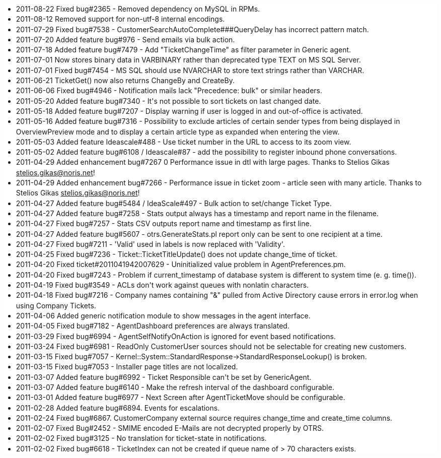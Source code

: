  - 2011-08-22 Fixed bug#2365 - Removed dependency on MySQL in RPMs.
 - 2011-08-12 Removed support for non-utf-8 internal encodings.
 - 2011-07-29 Fixed bug#7538 - CustomerSearchAutoComplete###QueryDelay has incorrect pattern match.
 - 2011-07-20 Added feature bug#976 - Send emails via bulk action.
 - 2011-07-18 Added feature bug#7479 - Add "TicketChangeTime" as filter parameter
    in Generic agent.
 - 2011-07-01 Now stores binary data in VARBINARY rather than deprecated type
    TEXT on MS SQL Server.
 - 2011-07-01 Fixed bug#7454 - MS SQL should use NVARCHAR to store text strings
    rather than VARCHAR.
 - 2011-06-21 TicketGet() now also returns ChangeBy and CreateBy.
 - 2011-06-06 Fixed bug#4946 - Notification mails lack "Precedence: bulk" or similar headers.
 - 2011-05-20 Added feature bug#7340 - It's not possible to sort tickets on last changed date.
 - 2011-05-18 Added feature bug#7207 - Display warning if user is logged in and out-of-office
    is activated.
 - 2011-05-16 Added feature bug#7316 - Possibility to exclude articles of certain sender types from
    being displayed in OverviewPreview mode and to display a certain article type as expanded when
    entering the view.
 - 2011-05-03 Added feature Ideascale#488 - Use ticket number in the URL to access to
    its zoom view.
 - 2011-05-02 Added feature bug#6108 / Ideascale#87 - add the possibility to
    register inbound phone conversations.
 - 2011-04-29 Added enhancement bug#7267 0 Performance issue in dtl with large
    pages. Thanks to Stelios Gikas <stelios.gikas@noris.net>!
 - 2011-04-29 Added enhancement bug#7266 - Performance issue in ticket zoom -
    article seen with many article. Thanks to Stelios Gikas <stelios.gikas@noris.net>!
 - 2011-04-27 Added feature bug#5484 / IdeaScale#497 - Bulk action to set/change Ticket Type.
 - 2011-04-27 Added feature bug#7258 - Stats output always has a timestamp and report name in
    the filename.
 - 2011-04-27 Fixed bug#7257 - Stats CSV outputs report name and timestamp as first line.
 - 2011-04-27 Added feature bug#5607 - otrs.GenerateStats.pl report only can be sent to one
    recipient at a time.
 - 2011-04-27 Fixed bug#7211 - 'Valid' used in labels is now replaced with 'Validity'.
 - 2011-04-25 Fixed bug#7236 - Ticket::TicketTitleUpdate() does not update change_time of ticket.
 - 2011-04-20 Fixed ticket#2011041942007629 - Uninitialized value problem in AgentPreferences.pm.
 - 2011-04-20 Fixed bug#7243 - Problem if current_timestamp of database system is
    different to system time (e. g. time()).
 - 2011-04-19 Fixed bug#3549 - ACLs don't work against queues with nonlatin characters.
 - 2011-04-18 Fixed bug#7216 - Company names containing "&" pulled from Active Directory cause
    errors in error.log when using Company Tickets.
 - 2011-04-06 Added generic notification module to show messages in the agent interface.
 - 2011-04-05 Fixed bug#7182 - AgentDashboard preferences are always translated.
 - 2011-03-29 Fixed bug#6994 - AgentSelfNotifyOnAction is ignored for event based
    notifications.
 - 2011-03-24 Fixed bug#6981 - ReadOnly CustomerUser sources should not be selectable for
    creating new customers.
 - 2011-03-15 Fixed bug#7057 - Kernel::System::StandardResponse->StandardResponseLookup() is broken.
 - 2011-03-15 Fixed bug#7053 - Installer page titles are not localized.
 - 2011-03-07 Added feature bug#6992 - Ticket Responsible can't be set by GenericAgent.
 - 2011-03-07 Added feature bug#6140 - Make the refresh interval of the dashboard
    configurable.
 - 2011-03-01 Added feature bug#6977 - Next Screen after AgentTicketMove should
    be configurable.
 - 2011-02-28 Added feature bug#6894. Events for escalations.
 - 2011-02-24 Fixed bug#6867. CustomerCompany external source requires
    change_time and create_time columns.
 - 2011-02-07 Fixed Bug#2452 - SMIME encoded E-Mails are not decrypted properly by OTRS.
 - 2011-02-02 Fixed bug#3125 - No translation for ticket-state in notifications.
 - 2011-02-02 Fixed bug#6618 - TicketIndex can not be created if queue name
     of > 70 characters exists.

